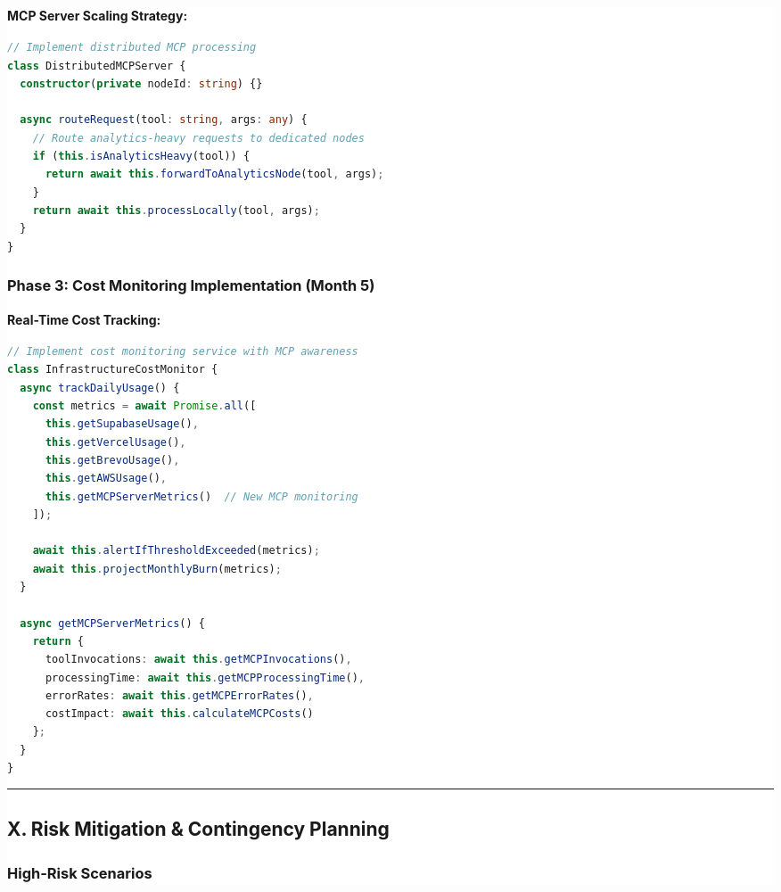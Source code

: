 **MCP Server Scaling Strategy:**
```typescript
// Implement distributed MCP processing
class DistributedMCPServer {
  constructor(private nodeId: string) {}
  
  async routeRequest(tool: string, args: any) {
    // Route analytics-heavy requests to dedicated nodes
    if (this.isAnalyticsHeavy(tool)) {
      return await this.forwardToAnalyticsNode(tool, args);
    }
    return await this.processLocally(tool, args);
  }
}
```

### Phase 3: Cost Monitoring Implementation (Month 5)

**Real-Time Cost Tracking:**
```typescript
// Implement cost monitoring service with MCP awareness
class InfrastructureCostMonitor {
  async trackDailyUsage() {
    const metrics = await Promise.all([
      this.getSupabaseUsage(),
      this.getVercelUsage(), 
      this.getBrevoUsage(),
      this.getAWSUsage(),
      this.getMCPServerMetrics()  // New MCP monitoring
    ]);
    
    await this.alertIfThresholdExceeded(metrics);
    await this.projectMonthlyBurn(metrics);
  }
  
  async getMCPServerMetrics() {
    return {
      toolInvocations: await this.getMCPInvocations(),
      processingTime: await this.getMCPProcessingTime(),
      errorRates: await this.getMCPErrorRates(),
      costImpact: await this.calculateMCPCosts()
    };
  }
}
```

---

## X. Risk Mitigation & Contingency Planning

### High-Risk Scenarios
